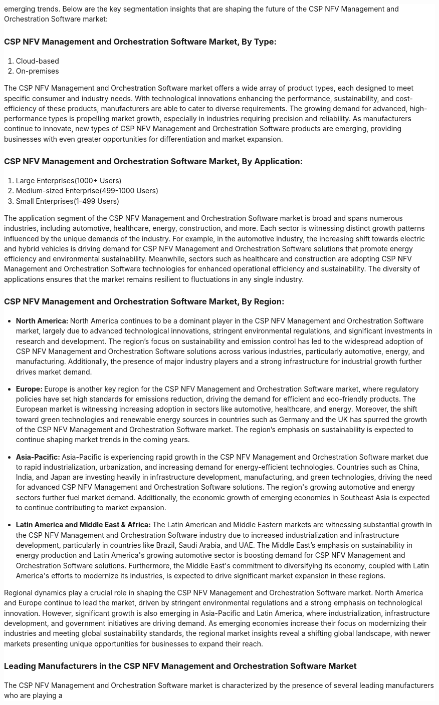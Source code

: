 emerging trends. Below are the key segmentation insights that are shaping the future of the CSP NFV Management and Orchestration Software market:</p><h3><strong>CSP NFV Management and Orchestration Software Market, By Type:<br /></strong></h3><ol><li>Cloud-based<li> On-premises</li></ol><p>The CSP NFV Management and Orchestration Software market offers a wide array of product types, each designed to meet specific consumer and industry needs. With technological innovations enhancing the performance, sustainability, and cost-efficiency of these products, manufacturers are able to cater to diverse requirements. The growing demand for advanced, high-performance types is propelling market growth, especially in industries requiring precision and reliability. As manufacturers continue to innovate, new types of CSP NFV Management and Orchestration Software products are emerging, providing businesses with even greater opportunities for differentiation and market expansion.</p><h3>CSP NFV Management and Orchestration Software Market,&nbsp;By Application:</h3><ol><li>Large Enterprises(1000+ Users)<li> Medium-sized Enterprise(499-1000 Users)<li> Small Enterprises(1-499 Users)</li></ol><p>The application segment of the CSP NFV Management and Orchestration Software market is broad and spans numerous industries, including automotive, healthcare, energy, construction, and more. Each sector is witnessing distinct growth patterns influenced by the unique demands of the industry. For example, in the automotive industry, the increasing shift towards electric and hybrid vehicles is driving demand for CSP NFV Management and Orchestration Software solutions that promote energy efficiency and environmental sustainability. Meanwhile, sectors such as healthcare and construction are adopting CSP NFV Management and Orchestration Software technologies for enhanced operational efficiency and sustainability. The diversity of applications ensures that the market remains resilient to fluctuations in any single industry.</p><h3>CSP NFV Management and Orchestration Software Market, By Region:</h3><ul><li><p><strong>North America:&nbsp;</strong>North America continues to be a dominant player in the CSP NFV Management and Orchestration Software market, largely due to advanced technological innovations, stringent environmental regulations, and significant investments in research and development. The region&rsquo;s focus on sustainability and emission control has led to the widespread adoption of CSP NFV Management and Orchestration Software solutions across various industries, particularly automotive, energy, and manufacturing. Additionally, the presence of major industry players and a strong infrastructure for industrial growth further drives market demand.</p></li><li><p><strong><strong>Europe:&nbsp;</strong></strong>Europe is another key region for the CSP NFV Management and Orchestration Software market, where regulatory policies have set high standards for emissions reduction, driving the demand for efficient and eco-friendly products. The European market is witnessing increasing adoption in sectors like automotive, healthcare, and energy. Moreover, the shift toward green technologies and renewable energy sources in countries such as Germany and the UK has spurred the growth of the CSP NFV Management and Orchestration Software market. The region&rsquo;s emphasis on sustainability is expected to continue shaping market trends in the coming years.</p></li><li><p><strong><strong>Asia-Pacific:&nbsp;</strong></strong>Asia-Pacific is experiencing rapid growth in the CSP NFV Management and Orchestration Software market due to rapid industrialization, urbanization, and increasing demand for energy-efficient technologies. Countries such as China, India, and Japan are investing heavily in infrastructure development, manufacturing, and green technologies, driving the need for advanced CSP NFV Management and Orchestration Software solutions. The region's growing automotive and energy sectors further fuel market demand. Additionally, the economic growth of emerging economies in Southeast Asia is expected to continue contributing to market expansion.</p></li><li><p><strong><strong>Latin America and Middle East &amp; Africa:&nbsp;</strong></strong>The Latin American and Middle Eastern markets are witnessing substantial growth in the CSP NFV Management and Orchestration Software industry due to increased industrialization and infrastructure development, particularly in countries like Brazil, Saudi Arabia, and UAE. The Middle East&rsquo;s emphasis on sustainability in energy production and Latin America's growing automotive sector is boosting demand for CSP NFV Management and Orchestration Software solutions. Furthermore, the Middle East's commitment to diversifying its economy, coupled with Latin America's efforts to modernize its industries, is expected to drive significant market expansion in these regions.</p></li></ul><p>Regional dynamics play a crucial role in shaping the CSP NFV Management and Orchestration Software market. North America and Europe continue to lead the market, driven by stringent environmental regulations and a strong emphasis on technological innovation. However, significant growth is also emerging in Asia-Pacific and Latin America, where industrialization, infrastructure development, and government initiatives are driving demand. As emerging economies increase their focus on modernizing their industries and meeting global sustainability standards, the regional market insights reveal a shifting global landscape, with newer markets presenting unique opportunities for businesses to expand their reach.</p><h3><strong>Leading Manufacturers in the CSP NFV Management and Orchestration Software Market</strong></h3><p>The CSP NFV Management and Orchestration Software market is characterized by the presence of several leading manufacturers who are playing a